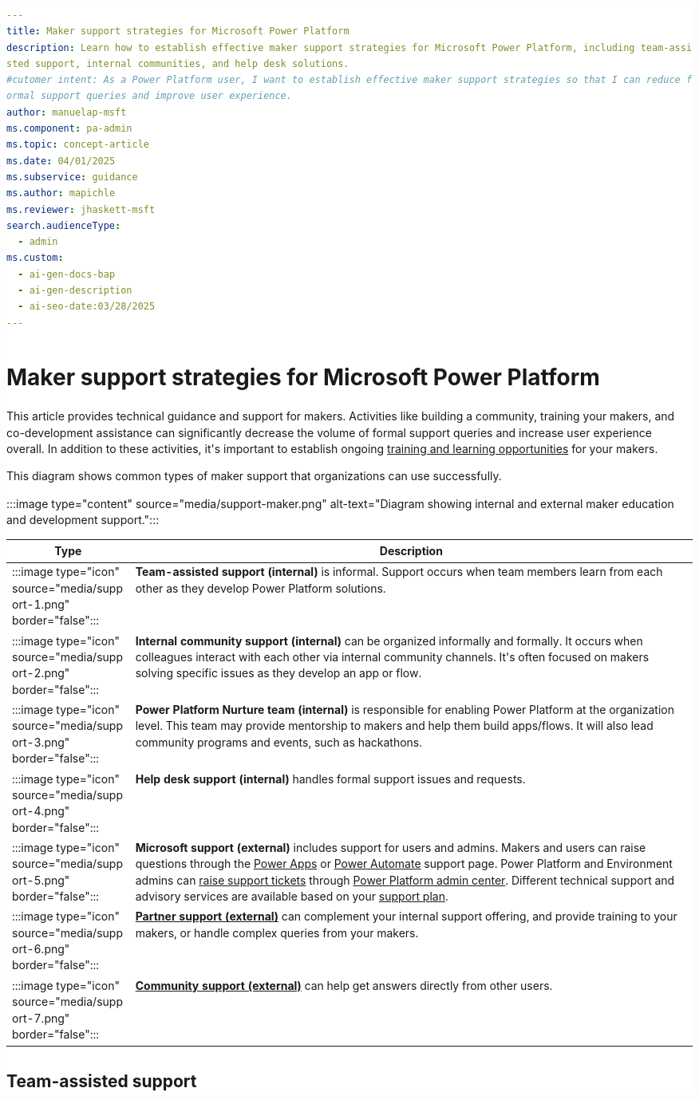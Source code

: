 ```yaml
---
title: Maker support strategies for Microsoft Power Platform
description: Learn how to establish effective maker support strategies for Microsoft Power Platform, including team-assisted support, internal communities, and help desk solutions.
#cutomer intent: As a Power Platform user, I want to establish effective maker support strategies so that I can reduce formal support queries and improve user experience.
author: manuelap-msft
ms.component: pa-admin
ms.topic: concept-article
ms.date: 04/01/2025
ms.subservice: guidance
ms.author: mapichle
ms.reviewer: jhaskett-msft
search.audienceType:
  - admin
ms.custom:
  - ai-gen-docs-bap
  - ai-gen-description
  - ai-seo-date:03/28/2025
---
```


# Maker support strategies for Microsoft Power Platform

This article provides technical guidance and support for makers. Activities like building a community, training your makers, and co-development assistance can significantly decrease the volume of formal support queries and increase user experience overall. In addition to these activities, it's important to establish ongoing [training and learning opportunities](training-strategy.md) for your makers.

This diagram shows common types of maker support that organizations can use successfully.

:::image type="content" source="media/support-maker.png" alt-text="Diagram showing internal and external maker education and development support.":::

| **Type** | **Description** |
| --- | --- |
| :::image type="icon" source="media/support-1.png" border="false"::: | **Team-assisted support (internal)** is informal. Support occurs when team members learn from each other as they develop Power Platform solutions. |
| :::image type="icon" source="media/support-2.png" border="false"::: | **Internal community support (internal)** can be organized informally and formally. It occurs when colleagues interact with each other via internal community channels. It's often focused on makers solving specific issues as they develop an app or flow. |
| :::image type="icon" source="media/support-3.png" border="false"::: | **Power Platform Nurture team (internal)** is responsible for enabling Power Platform at the organization level. This team may provide mentorship to makers and help them build apps/flows. It will also lead community programs and events, such as hackathons. |
| :::image type="icon" source="media/support-4.png" border="false"::: | **Help desk support (internal)** handles formal support issues and requests. |
| :::image type="icon" source="media/support-5.png" border="false"::: | **Microsoft support (external)** includes support for users and admins. Makers and users can raise questions through the [Power Apps](https://powerapps.microsoft.com/support/) or [Power Automate](https://flow.microsoft.com/support/) support page. Power Platform and Environment admins can [raise support tickets](/admin/support-overview) through [Power Platform admin center](https://aka.ms/ppac). Different technical support and advisory services are available based on your [support plan](/admin/support-overview). |
| :::image type="icon" source="media/support-6.png" border="false"::: | **[Partner support (external)](https://powerapps.microsoft.com/partners/)** can complement your internal support offering, and provide training to your makers, or handle complex queries from your makers. |
| :::image type="icon" source="media/support-7.png" border="false"::: | **[Community support (external)](https://powerusers.microsoft.com/)** can help get answers directly from other users. |

## Team-assisted support
